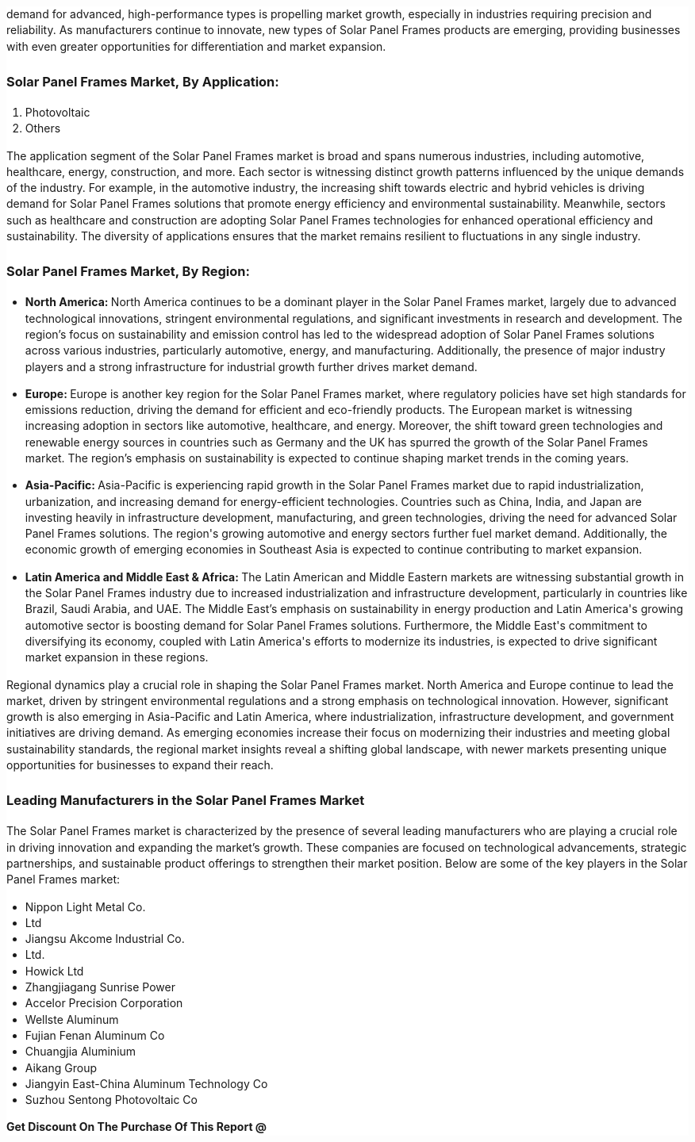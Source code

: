 demand for advanced, high-performance types is propelling market growth, especially in industries requiring precision and reliability. As manufacturers continue to innovate, new types of Solar Panel Frames products are emerging, providing businesses with even greater opportunities for differentiation and market expansion.</p><h3>Solar Panel Frames Market,&nbsp;By Application:</h3><ol><li>Photovoltaic<li> Others</li></ol><p>The application segment of the Solar Panel Frames market is broad and spans numerous industries, including automotive, healthcare, energy, construction, and more. Each sector is witnessing distinct growth patterns influenced by the unique demands of the industry. For example, in the automotive industry, the increasing shift towards electric and hybrid vehicles is driving demand for Solar Panel Frames solutions that promote energy efficiency and environmental sustainability. Meanwhile, sectors such as healthcare and construction are adopting Solar Panel Frames technologies for enhanced operational efficiency and sustainability. The diversity of applications ensures that the market remains resilient to fluctuations in any single industry.</p><h3>Solar Panel Frames Market, By Region:</h3><ul><li><p><strong>North America:&nbsp;</strong>North America continues to be a dominant player in the Solar Panel Frames market, largely due to advanced technological innovations, stringent environmental regulations, and significant investments in research and development. The region&rsquo;s focus on sustainability and emission control has led to the widespread adoption of Solar Panel Frames solutions across various industries, particularly automotive, energy, and manufacturing. Additionally, the presence of major industry players and a strong infrastructure for industrial growth further drives market demand.</p></li><li><p><strong><strong>Europe:&nbsp;</strong></strong>Europe is another key region for the Solar Panel Frames market, where regulatory policies have set high standards for emissions reduction, driving the demand for efficient and eco-friendly products. The European market is witnessing increasing adoption in sectors like automotive, healthcare, and energy. Moreover, the shift toward green technologies and renewable energy sources in countries such as Germany and the UK has spurred the growth of the Solar Panel Frames market. The region&rsquo;s emphasis on sustainability is expected to continue shaping market trends in the coming years.</p></li><li><p><strong><strong>Asia-Pacific:&nbsp;</strong></strong>Asia-Pacific is experiencing rapid growth in the Solar Panel Frames market due to rapid industrialization, urbanization, and increasing demand for energy-efficient technologies. Countries such as China, India, and Japan are investing heavily in infrastructure development, manufacturing, and green technologies, driving the need for advanced Solar Panel Frames solutions. The region's growing automotive and energy sectors further fuel market demand. Additionally, the economic growth of emerging economies in Southeast Asia is expected to continue contributing to market expansion.</p></li><li><p><strong><strong>Latin America and Middle East &amp; Africa:&nbsp;</strong></strong>The Latin American and Middle Eastern markets are witnessing substantial growth in the Solar Panel Frames industry due to increased industrialization and infrastructure development, particularly in countries like Brazil, Saudi Arabia, and UAE. The Middle East&rsquo;s emphasis on sustainability in energy production and Latin America's growing automotive sector is boosting demand for Solar Panel Frames solutions. Furthermore, the Middle East's commitment to diversifying its economy, coupled with Latin America's efforts to modernize its industries, is expected to drive significant market expansion in these regions.</p></li></ul><p>Regional dynamics play a crucial role in shaping the Solar Panel Frames market. North America and Europe continue to lead the market, driven by stringent environmental regulations and a strong emphasis on technological innovation. However, significant growth is also emerging in Asia-Pacific and Latin America, where industrialization, infrastructure development, and government initiatives are driving demand. As emerging economies increase their focus on modernizing their industries and meeting global sustainability standards, the regional market insights reveal a shifting global landscape, with newer markets presenting unique opportunities for businesses to expand their reach.</p><h3><strong>Leading Manufacturers in the Solar Panel Frames Market</strong></h3><p>The Solar Panel Frames market is characterized by the presence of several leading manufacturers who are playing a crucial role in driving innovation and expanding the market&rsquo;s growth. These companies are focused on technological advancements, strategic partnerships, and sustainable product offerings to strengthen their market position. Below are some of the key players in the Solar Panel Frames market:</p></div><div class="article-main__content" data-test-id="publishing-text-block"><ul><li><span class="">Nippon Light Metal Co.<li>Ltd<li> Jiangsu Akcome Industrial Co.<li> Ltd.<li> Howick Ltd<li> Zhangjiagang Sunrise Power<li> Accelor Precision Corporation<li> Wellste Aluminum<li> Fujian Fenan Aluminum Co<li> Chuangjia Aluminium<li> Aikang Group<li> Jiangyin East-China Aluminum Technology Co<li> Suzhou Sentong Photovoltaic Co</span></li></ul></div><div class="article-main__content" data-test-id="publishing-text-block"><p><span class="font-[700]"><strong>Get Discount On The Purchase Of This Report @</strong>